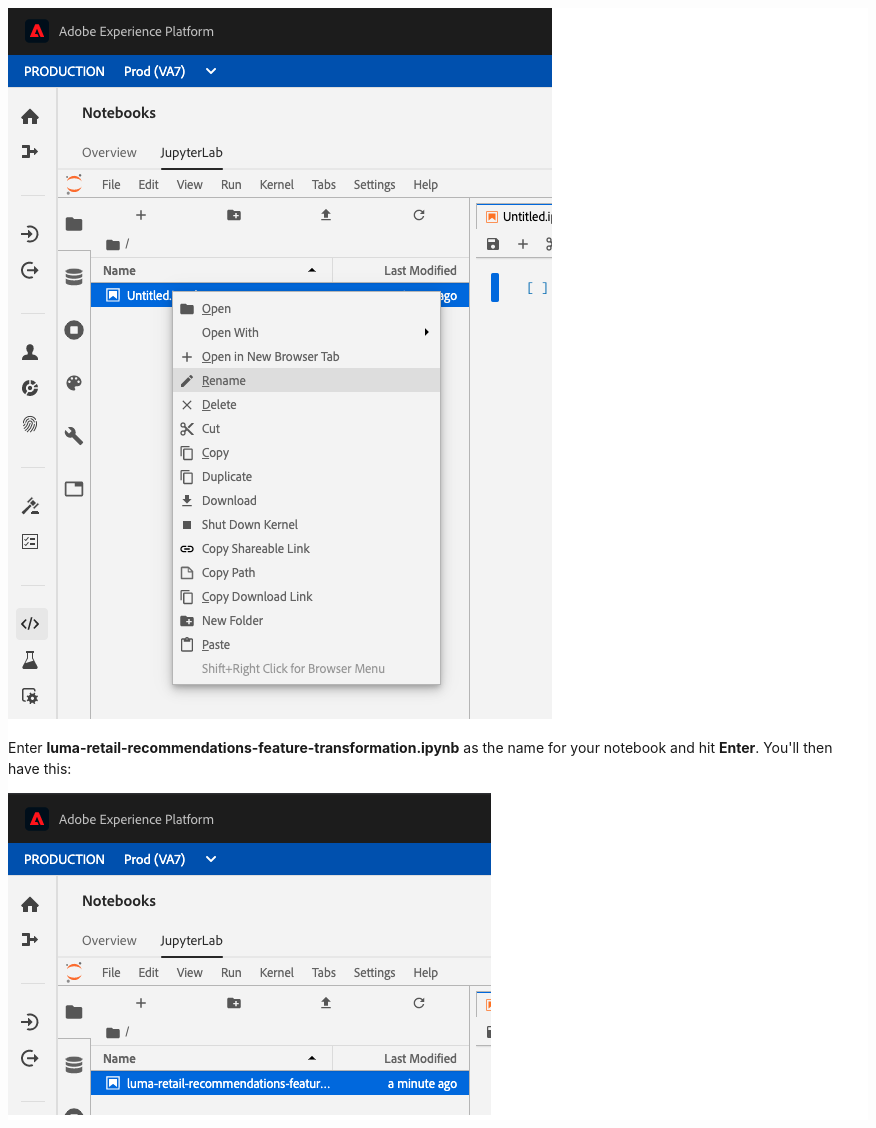 ![DSW](./images/dswdtldragdone2.png)

Enter **luma-retail-recommendations-feature-transformation.ipynb** as the name for your notebook and hit **Enter**. You'll then have this:

![DSW](./images/dswdtldragdone3.png)
